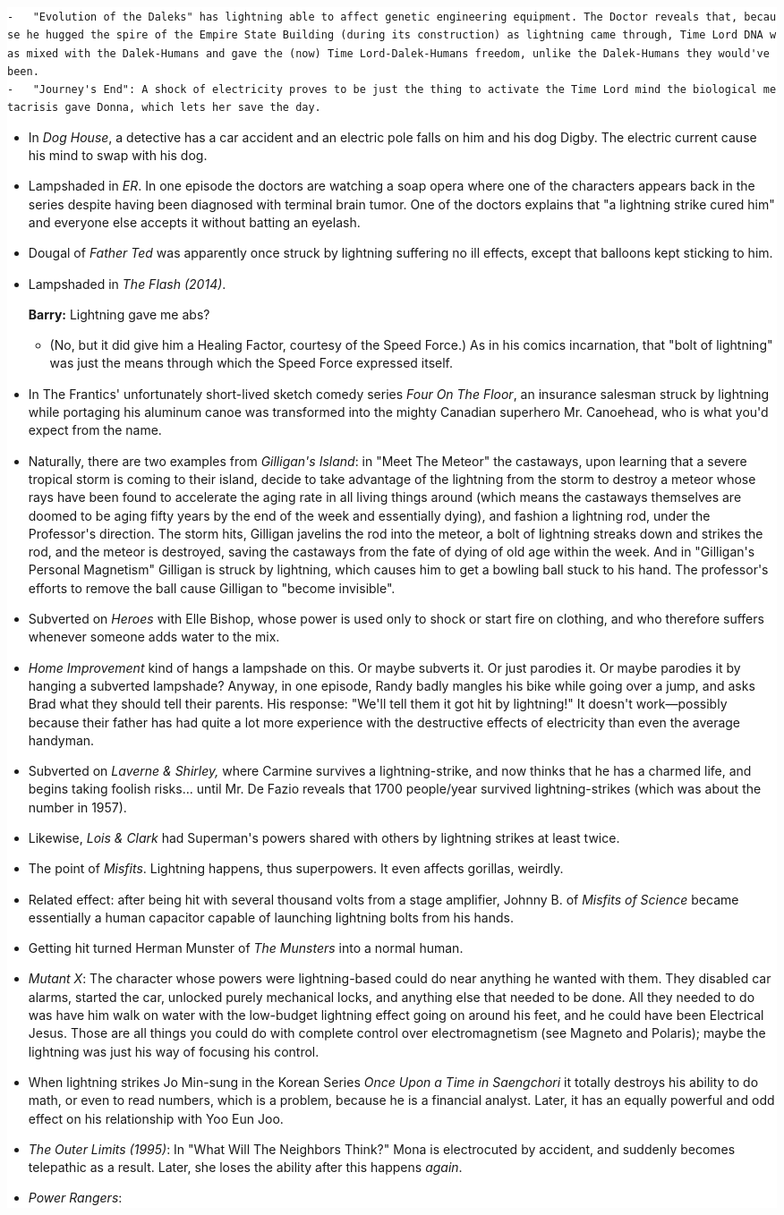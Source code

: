     -   "Evolution of the Daleks" has lightning able to affect genetic engineering equipment. The Doctor reveals that, because he hugged the spire of the Empire State Building (during its construction) as lightning came through, Time Lord DNA was mixed with the Dalek-Humans and gave the (now) Time Lord-Dalek-Humans freedom, unlike the Dalek-Humans they would've been.
    -   "Journey's End": A shock of electricity proves to be just the thing to activate the Time Lord mind the biological metacrisis gave Donna, which lets her save the day.
-   In _Dog House_, a detective has a car accident and an electric pole falls on him and his dog Digby. The electric current cause his mind to swap with his dog.
-   Lampshaded in _ER_. In one episode the doctors are watching a soap opera where one of the characters appears back in the series despite having been diagnosed with terminal brain tumor. One of the doctors explains that "a lightning strike cured him" and everyone else accepts it without batting an eyelash.
-   Dougal of _Father Ted_ was apparently once struck by lightning suffering no ill effects, except that balloons kept sticking to him.
-   Lampshaded in _The Flash (2014)_.
    
    **Barry:** Lightning gave me abs?
    
    -   (No, but it did give him a Healing Factor, courtesy of the Speed Force.) As in his comics incarnation, that "bolt of lightning" was just the means through which the Speed Force expressed itself.
-   In The Frantics' unfortunately short-lived sketch comedy series _Four On The Floor_, an insurance salesman struck by lightning while portaging his aluminum canoe was transformed into the mighty Canadian superhero Mr. Canoehead, who is what you'd expect from the name.
-   Naturally, there are two examples from _Gilligan's Island_: in "Meet The Meteor" the castaways, upon learning that a severe tropical storm is coming to their island, decide to take advantage of the lightning from the storm to destroy a meteor whose rays have been found to accelerate the aging rate in all living things around (which means the castaways themselves are doomed to be aging fifty years by the end of the week and essentially dying), and fashion a lightning rod, under the Professor's direction. The storm hits, Gilligan javelins the rod into the meteor, a bolt of lightning streaks down and strikes the rod, and the meteor is destroyed, saving the castaways from the fate of dying of old age within the week. And in "Gilligan's Personal Magnetism" Gilligan is struck by lightning, which causes him to get a bowling ball stuck to his hand. The professor's efforts to remove the ball cause Gilligan to "become invisible".
-   Subverted on _Heroes_ with Elle Bishop, whose power is used only to shock or start fire on clothing, and who therefore suffers whenever someone adds water to the mix.
-   _Home Improvement_ kind of hangs a lampshade on this. Or maybe subverts it. Or just parodies it. Or maybe parodies it by hanging a subverted lampshade? Anyway, in one episode, Randy badly mangles his bike while going over a jump, and asks Brad what they should tell their parents. His response: "We'll tell them it got hit by lightning!" It doesn't work—possibly because their father has had quite a lot more experience with the destructive effects of electricity than even the average handyman.
-   Subverted on _Laverne & Shirley,_ where Carmine survives a lightning-strike, and now thinks that he has a charmed life, and begins taking foolish risks... until Mr. De Fazio reveals that 1700 people/year survived lightning-strikes (which was about the number in 1957).
-   Likewise, _Lois & Clark_ had Superman's powers shared with others by lightning strikes at least twice.
-   The point of _Misfits_. Lightning happens, thus superpowers. It even affects gorillas, weirdly.
-   Related effect: after being hit with several thousand volts from a stage amplifier, Johnny B. of _Misfits of Science_ became essentially a human capacitor capable of launching lightning bolts from his hands.
-   Getting hit turned Herman Munster of _The Munsters_ into a normal human.
-   _Mutant X_: The character whose powers were lightning-based could do near anything he wanted with them. They disabled car alarms, started the car, unlocked purely mechanical locks, and anything else that needed to be done. All they needed to do was have him walk on water with the low-budget lightning effect going on around his feet, and he could have been Electrical Jesus. Those are all things you could do with complete control over electromagnetism (see Magneto and Polaris); maybe the lightning was just his way of focusing his control.
-   When lightning strikes Jo Min-sung in the Korean Series _Once Upon a Time in Saengchori_ it totally destroys his ability to do math, or even to read numbers, which is a problem, because he is a financial analyst. Later, it has an equally powerful and odd effect on his relationship with Yoo Eun Joo.
-   _The Outer Limits (1995)_: In "What Will The Neighbors Think?" Mona is electrocuted by accident, and suddenly becomes telepathic as a result. Later, she loses the ability after this happens _again_.
-   _Power Rangers_: